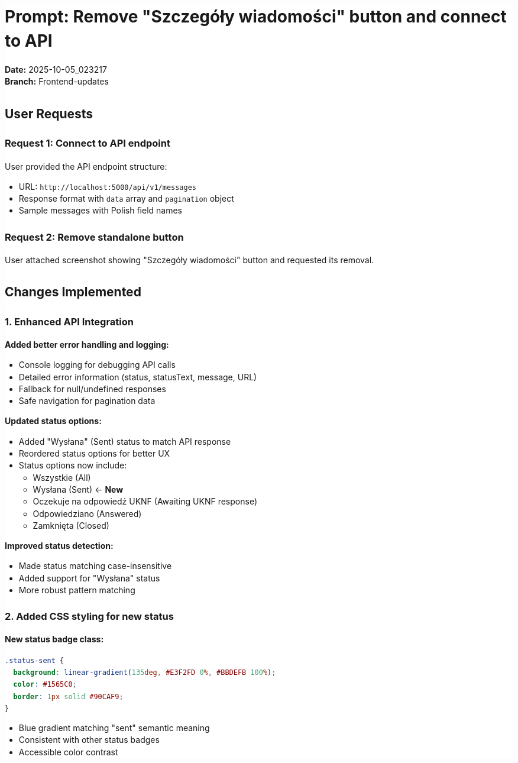 # Prompt: Remove "Szczegóły wiadomości" button and connect to API

**Date:** 2025-10-05_023217  
**Branch:** Frontend-updates

## User Requests

### Request 1: Connect to API endpoint
User provided the API endpoint structure:
- URL: `http://localhost:5000/api/v1/messages`
- Response format with `data` array and `pagination` object
- Sample messages with Polish field names

### Request 2: Remove standalone button
User attached screenshot showing "Szczegóły wiadomości" button and requested its removal.

## Changes Implemented

### 1. Enhanced API Integration

**Added better error handling and logging:**
- Console logging for debugging API calls
- Detailed error information (status, statusText, message, URL)
- Fallback for null/undefined responses
- Safe navigation for pagination data

**Updated status options:**
- Added "Wysłana" (Sent) status to match API response
- Reordered status options for better UX
- Status options now include:
  - Wszystkie (All)
  - Wysłana (Sent) ← **New**
  - Oczekuje na odpowiedź UKNF (Awaiting UKNF response)
  - Odpowiedziano (Answered)
  - Zamknięta (Closed)

**Improved status detection:**
- Made status matching case-insensitive
- Added support for "Wysłana" status
- More robust pattern matching

### 2. Added CSS styling for new status

**New status badge class:**
```css
.status-sent {
  background: linear-gradient(135deg, #E3F2FD 0%, #BBDEFB 100%);
  color: #1565C0;
  border: 1px solid #90CAF9;
}
```
- Blue gradient matching "sent" semantic meaning
- Consistent with other status badges
- Accessible color contrast
